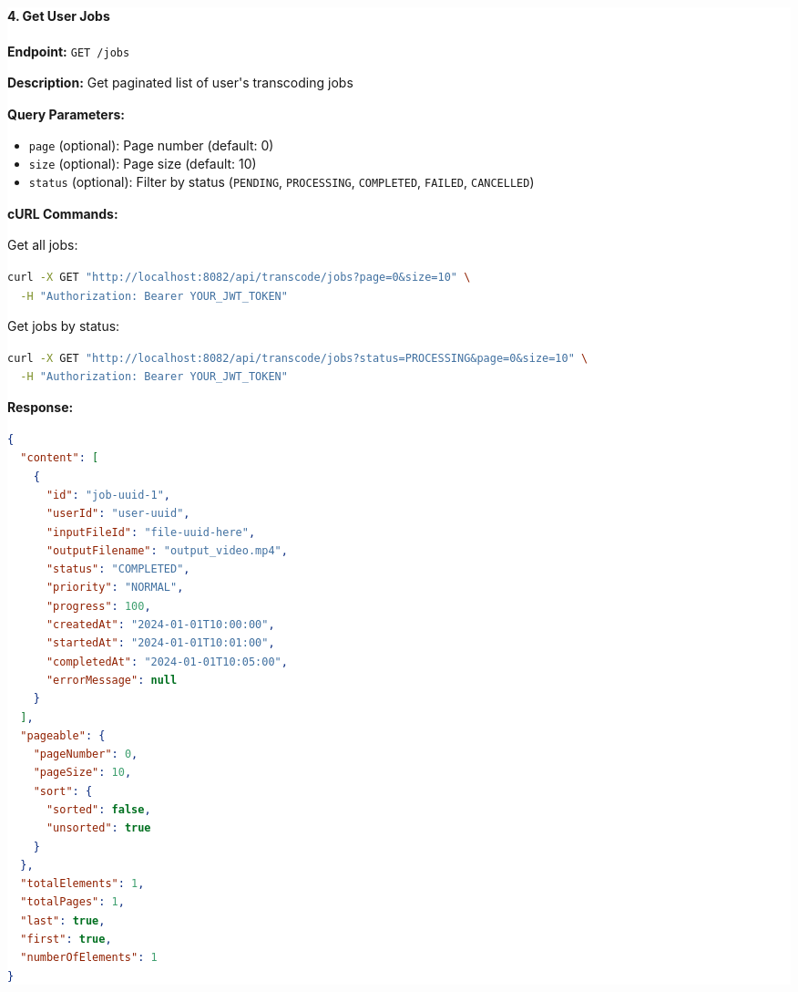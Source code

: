 #### 4. Get User Jobs

**Endpoint:** `GET /jobs`

**Description:** Get paginated list of user's transcoding jobs

**Query Parameters:**
- `page` (optional): Page number (default: 0)
- `size` (optional): Page size (default: 10)
- `status` (optional): Filter by status (`PENDING`, `PROCESSING`, `COMPLETED`, `FAILED`, `CANCELLED`)

**cURL Commands:**

Get all jobs:
```bash
curl -X GET "http://localhost:8082/api/transcode/jobs?page=0&size=10" \
  -H "Authorization: Bearer YOUR_JWT_TOKEN"
```

Get jobs by status:
```bash
curl -X GET "http://localhost:8082/api/transcode/jobs?status=PROCESSING&page=0&size=10" \
  -H "Authorization: Bearer YOUR_JWT_TOKEN"
```

**Response:**
```json
{
  "content": [
    {
      "id": "job-uuid-1",
      "userId": "user-uuid",
      "inputFileId": "file-uuid-here",
      "outputFilename": "output_video.mp4",
      "status": "COMPLETED",
      "priority": "NORMAL",
      "progress": 100,
      "createdAt": "2024-01-01T10:00:00",
      "startedAt": "2024-01-01T10:01:00",
      "completedAt": "2024-01-01T10:05:00",
      "errorMessage": null
    }
  ],
  "pageable": {
    "pageNumber": 0,
    "pageSize": 10,
    "sort": {
      "sorted": false,
      "unsorted": true
    }
  },
  "totalElements": 1,
  "totalPages": 1,
  "last": true,
  "first": true,
  "numberOfElements": 1
}
```
